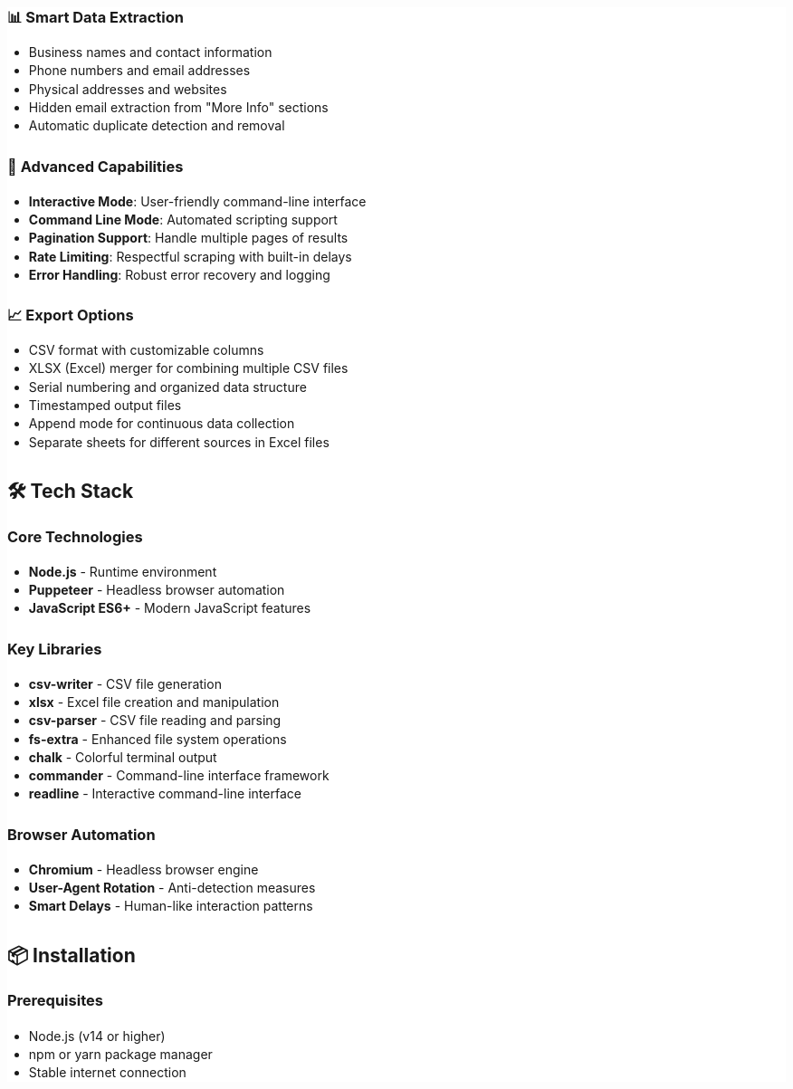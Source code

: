 ### 📊 **Smart Data Extraction**
- Business names and contact information
- Phone numbers and email addresses
- Physical addresses and websites
- Hidden email extraction from "More Info" sections
- Automatic duplicate detection and removal

### 🚀 **Advanced Capabilities**
- **Interactive Mode**: User-friendly command-line interface
- **Command Line Mode**: Automated scripting support
- **Pagination Support**: Handle multiple pages of results
- **Rate Limiting**: Respectful scraping with built-in delays
- **Error Handling**: Robust error recovery and logging

### 📈 **Export Options**
- CSV format with customizable columns
- XLSX (Excel) merger for combining multiple CSV files
- Serial numbering and organized data structure
- Timestamped output files
- Append mode for continuous data collection
- Separate sheets for different sources in Excel files

## 🛠 Tech Stack

### **Core Technologies**
- **Node.js** - Runtime environment
- **Puppeteer** - Headless browser automation
- **JavaScript ES6+** - Modern JavaScript features

### **Key Libraries**
- **csv-writer** - CSV file generation
- **xlsx** - Excel file creation and manipulation
- **csv-parser** - CSV file reading and parsing
- **fs-extra** - Enhanced file system operations
- **chalk** - Colorful terminal output
- **commander** - Command-line interface framework
- **readline** - Interactive command-line interface

### **Browser Automation**
- **Chromium** - Headless browser engine
- **User-Agent Rotation** - Anti-detection measures
- **Smart Delays** - Human-like interaction patterns

## 📦 Installation

### **Prerequisites**
- Node.js (v14 or higher)
- npm or yarn package manager
- Stable internet connection
